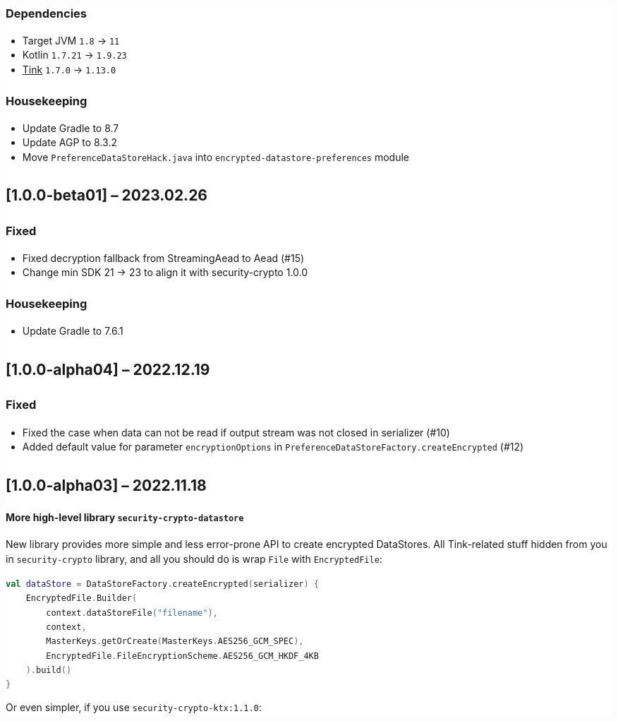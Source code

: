 ### Dependencies

- Target JVM `1.8` → `11`
- Kotlin `1.7.21` → `1.9.23`
- [Tink](https://github.com/tink-crypto/tink-java/releases) `1.7.0` → `1.13.0`

### Housekeeping

- Update Gradle to 8.7
- Update AGP to 8.3.2
- Move `PreferenceDataStoreHack.java` into `encrypted-datastore-preferences` module

## [1.0.0-beta01] – 2023.02.26

### Fixed

- Fixed decryption fallback from StreamingAead to Aead (#15)
- Change min SDK 21 → 23 to align it with security-crypto 1.0.0

### Housekeeping

- Update Gradle to 7.6.1

## [1.0.0-alpha04] – 2022.12.19

### Fixed

- Fixed the case when data can not be read if output stream was not closed in serializer (#10)
- Added default value for parameter `encryptionOptions` in `PreferenceDataStoreFactory.createEncrypted` (#12)

## [1.0.0-alpha03] – 2022.11.18

#### More high-level library `security-crypto-datastore`

New library provides more simple and less error-prone API to create encrypted DataStores.
All Tink-related stuff hidden from you in `security-crypto` library, and all you should do is wrap `File` with `EncryptedFile`:

```kotlin
val dataStore = DataStoreFactory.createEncrypted(serializer) {
    EncryptedFile.Builder(
        context.dataStoreFile("filename"),
        context,
        MasterKeys.getOrCreate(MasterKeys.AES256_GCM_SPEC),
        EncryptedFile.FileEncryptionScheme.AES256_GCM_HKDF_4KB
    ).build()
}
```

Or even simpler, if you use `security-crypto-ktx:1.1.0`:
